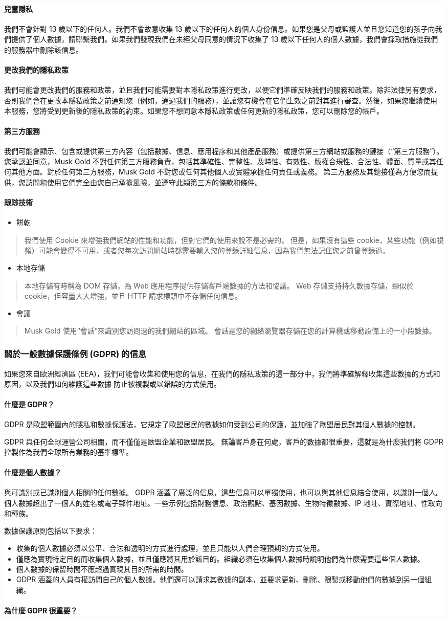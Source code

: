 #### 兒童隱私

我們不會針對 13 歲以下的任何人。我們不會故意收集 13 歲以下的任何人的個人身份信息。如果您是父母或監護人並且您知道您的孩子向我們提供了個人數據，請聯繫我們。如果我們發現我們在未經父母同意的情況下收集了 13 歲以下任何人的個人數據，我們會採取措施從我們的服務器中刪除該信息。

#### 更改我們的隱私政策

我們可能會更改我們的服務和政策，並且我們可能需要對本隱私政策進行更改，以便它們準確反映我們的服務和政策。除非法律另有要求，否則我們會在更改本隱私政策之前通知您（例如，通過我們的服務），並讓您有機會在它們生效之前對其進行審查。然後，如果您繼續使用本服務，您將受到更新後的隱私政策的約束。如果您不想同意本隱私政策或任何更新的隱私政策，您可以刪除您的帳戶。

#### 第三方服務

我們可能會顯示、包含或提供第三方內容（包括數據、信息、應用程序和其他產品服務）或提供第三方網站或服務的鏈接（“第三方服務”）。
您承認並同意，Musk Gold 不對任何第三方服務負責，包括其準確性、完整性、及時性、有效性、版權合規性、合法性、體面、質量或其任何其他方面。對於任何第三方服務，Musk Gold 不對您或任何其他個人或實體承擔任何責任或義務。
第三方服務及其鏈接僅為方便您而提供，您訪問和使用它們完全由您自己承擔風險，並遵守此類第三方的條款和條件。

#### 跟踪技術

- 餅乾

> 我們使用 Cookie 來增強我們網站的性能和功能，但對它們的使用來說不是必需的。 但是，如果沒有這些 cookie，某些功能（例如視頻）可能會變得不可用，或者您每次訪問網站時都需要輸入您的登錄詳細信息，因為我們無法記住您之前曾登錄過。

- 本地存儲

> 本地存儲有時稱為 DOM 存儲，為 Web 應用程序提供存儲客戶端數據的方法和協議。 Web 存儲支持持久數據存儲，類似於 cookie，但容量大大增強，並且 HTTP 請求標頭中不存儲任何信息。

- 會議

> Musk Gold 使用“會話”來識別您訪問過的我們網站的區域。 會話是您的網絡瀏覽器存儲在您的計算機或移動設備上的一小段數據。

### 關於一般數據保護條例 (GDPR) 的信息

如果您來自歐洲經濟區 (EEA)，我們可能會收集和使用您的信息，在我們的隱私政策的這一部分中，我們將準確解釋收集這些數據的方式和原因，以及我們如何維護這些數據 防止被複製或以錯誤的方式使用。

#### 什麼是 GDPR？

GDPR 是歐盟範圍內的隱私和數據保護法，它規定了歐盟居民的數據如何受到公司的保護，並加強了歐盟居民對其個人數據的控制。

GDPR 與任何全球運營公司相關，而不僅僅是歐盟企業和歐盟居民。 無論客戶身在何處，客戶的數據都很重要，這就是為什麼我們將 GDPR 控製作為我們全球所有業務的基準標準。

#### 什麼是個人數據？

與可識別或已識別個人相關的任何數據。 GDPR 涵蓋了廣泛的信息，這些信息可以單獨使用，也可以與其他信息結合使用，以識別一個人。個人數據超出了一個人的姓名或電子郵件地址。一些示例包括財務信息、政治觀點、基因數據、生物特徵數據、IP 地址、實際地址、性取向和種族。


數據保護原則包括以下要求：
- 收集的個人數據必須以公平、合法和透明的方式進行處理，並且只能以人們合理預期的方式使用。
- 僅應為實現特定目的而收集個人數據，並且僅應將其用於該目的。組織必須在收集個人數據時說明他們為什麼需要這些個人數據。
- 個人數據的保留時間不應超過實現其目的所需的時間。
- GDPR 涵蓋的人員有權訪問自己的個人數據。他們還可以請求其數據的副本，並要求更新、刪除、限製或移動他們的數據到另一個組織。


#### 為什麼 GDPR 很重要？
